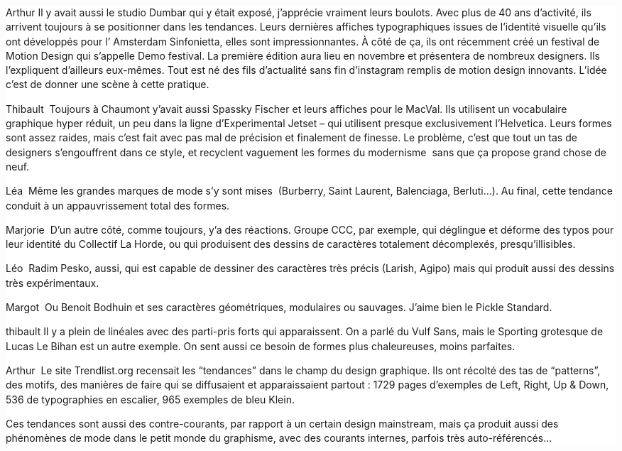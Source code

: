 <span class="c31">Arthur </span>
Il y avait aussi le studio Dumbar qui y était exposé, j’apprécie vraiment leurs boulots. Avec plus de 40 ans d’activité, ils arrivent toujours à se positionner dans les tendances. Leurs dernières affiches typographiques issues de l’identité visuelle qu’ils ont développés pour l’
Amsterdam Sinfonietta, elles sont impressionnantes. À côté de ça, ils ont récemment créé un festival de Motion Design qui s’appelle Demo festival. La première édition aura lieu en novembre et présentera de nombreux designers. Ils l’expliquent d’ailleurs eux-mêmes. Tout est né des fils d’actualité sans fin d’instagram remplis de motion design innovants. L’idée c’est de donner une scène à cette pratique.

<span class="c18">Thibault</span>
&nbsp;Toujours à Chaumont y’avait aussi Spassky Fischer et leurs affiches pour le MacVal. Ils utilisent un vocabulaire graphique hyper réduit, un peu dans la ligne d’Experimental Jetset – qui utilisent presque exclusivement l’Helvetica. Leurs formes sont assez raides, mais c’est fait avec pas mal de précision et finalement de finesse. Le problème, c’est que tout un tas de designers s’engouffrent dans ce style, et recyclent vaguement les
formes du modernisme
&nbsp;sans que ça propose grand chose de neuf.

<span class="c3 c10"></span>

<span class="c21">Léa</span>
&nbsp;Même les grandes marques de mode
s’y sont mises
&nbsp;(Burberry, Saint Laurent, Balenciaga, Berluti…). Au final, cette tendance conduit à un appauvrissement total des formes.

<span class="c12">Marjorie</span>
&nbsp;D’un autre côté, comme toujours, y’a des réactions. Groupe CCC, par exemple, qui déglingue et déforme des typos pour leur identité du Collectif La Horde, ou qui produisent des dessins de caractères totalement décomplexés, presqu’illisibles.

<span class="c23">Léo</span>
&nbsp;Radim Pesko, aussi, qui est capable de dessiner des caractères très précis (Larish, Agipo) mais qui produit aussi des dessins très expérimentaux.

<span class="c38">Margot</span>
&nbsp;Ou Benoit Bodhuin et ses caractères géométriques, modulaires ou sauvages. J’aime bien le Pickle Standard.

<span class="c3 c18"></span>

<span class="c18">thibault</span>
Il y a plein de linéales avec des parti-pris forts qui apparaissent. On a parlé du Vulf Sans, mais le Sporting grotesque de Lucas Le Bihan est un autre exemple. On sent aussi ce besoin de formes plus chaleureuses, moins parfaites.

<span class="c11">Arthur</span>
&nbsp;Le site Trendlist.org recensait les “tendances” dans le champ du design graphique. Ils ont récolté des tas de “patterns”, des motifs, des manières de faire qui se diffusaient et apparaissaient partout : 1729 pages d’exemples de Left, Right, Up &amp; Down, 536 de typographies en escalier, 965 exemples de bleu Klein.

Ces tendances sont aussi des contre-courants, par rapport à un certain design mainstream, mais ça produit aussi des phénomènes de mode dans le petit monde du graphisme, avec des courants internes, parfois très auto-référencés…
